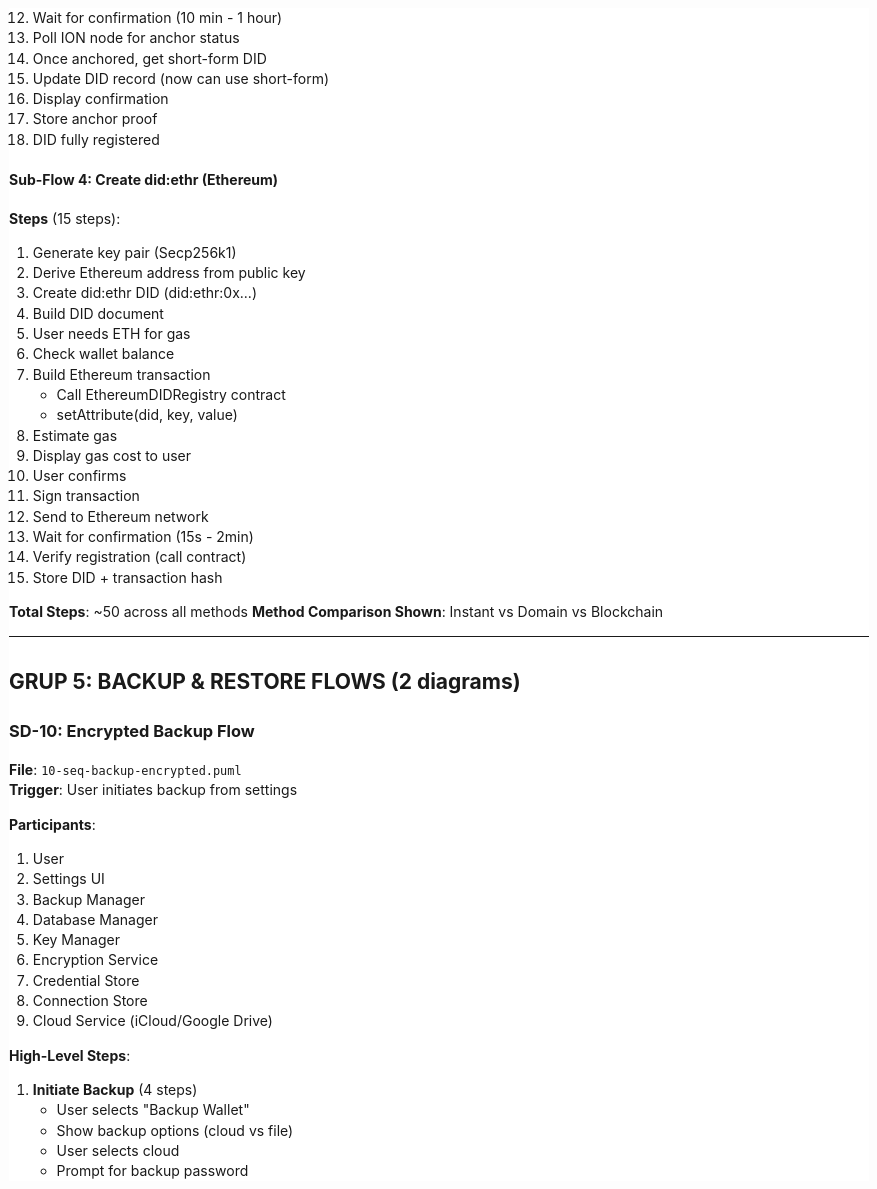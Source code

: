 12. Wait for confirmation (10 min - 1 hour)
13. Poll ION node for anchor status
14. Once anchored, get short-form DID
15. Update DID record (now can use short-form)
16. Display confirmation
17. Store anchor proof
18. DID fully registered

#### Sub-Flow 4: Create did:ethr (Ethereum)
**Steps** (15 steps):
1. Generate key pair (Secp256k1)
2. Derive Ethereum address from public key
3. Create did:ethr DID (did:ethr:0x...)
4. Build DID document
5. User needs ETH for gas
6. Check wallet balance
7. Build Ethereum transaction
   - Call EthereumDIDRegistry contract
   - setAttribute(did, key, value)
8. Estimate gas
9. Display gas cost to user
10. User confirms
11. Sign transaction
12. Send to Ethereum network
13. Wait for confirmation (15s - 2min)
14. Verify registration (call contract)
15. Store DID + transaction hash

**Total Steps**: ~50 across all methods
**Method Comparison Shown**: Instant vs Domain vs Blockchain

---

## GRUP 5: BACKUP & RESTORE FLOWS (2 diagrams)

### SD-10: Encrypted Backup Flow
**File**: `10-seq-backup-encrypted.puml`  
**Trigger**: User initiates backup from settings

**Participants**:
1. User
2. Settings UI
3. Backup Manager
4. Database Manager
5. Key Manager
6. Encryption Service
7. Credential Store
8. Connection Store
9. Cloud Service (iCloud/Google Drive)

**High-Level Steps**:
1. **Initiate Backup** (4 steps)
   - User selects "Backup Wallet"
   - Show backup options (cloud vs file)
   - User selects cloud
   - Prompt for backup password
